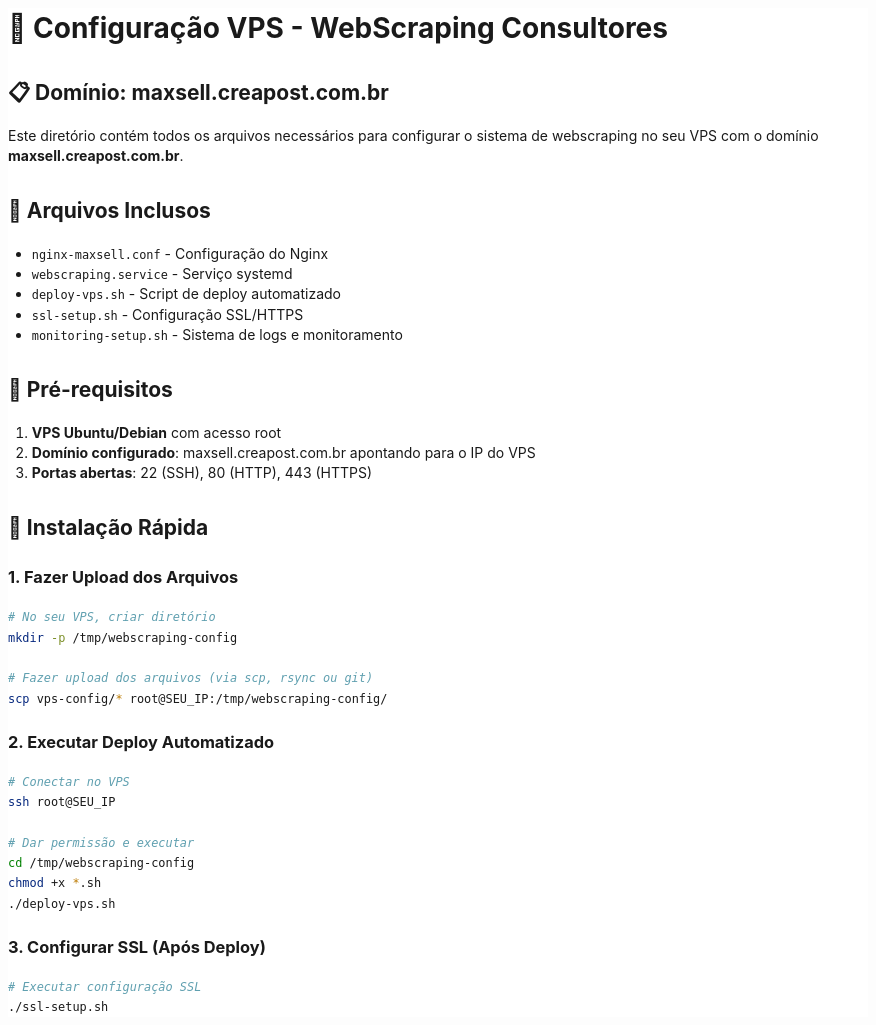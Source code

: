 # 🚀 Configuração VPS - WebScraping Consultores

## 📋 Domínio: maxsell.creapost.com.br

Este diretório contém todos os arquivos necessários para configurar o sistema de webscraping no seu VPS com o domínio **maxsell.creapost.com.br**.

## 📁 Arquivos Inclusos

- `nginx-maxsell.conf` - Configuração do Nginx
- `webscraping.service` - Serviço systemd
- `deploy-vps.sh` - Script de deploy automatizado
- `ssl-setup.sh` - Configuração SSL/HTTPS
- `monitoring-setup.sh` - Sistema de logs e monitoramento

## 🔧 Pré-requisitos

1. **VPS Ubuntu/Debian** com acesso root
2. **Domínio configurado**: maxsell.creapost.com.br apontando para o IP do VPS
3. **Portas abertas**: 22 (SSH), 80 (HTTP), 443 (HTTPS)

## 🚀 Instalação Rápida

### 1. Fazer Upload dos Arquivos

```bash
# No seu VPS, criar diretório
mkdir -p /tmp/webscraping-config

# Fazer upload dos arquivos (via scp, rsync ou git)
scp vps-config/* root@SEU_IP:/tmp/webscraping-config/
```

### 2. Executar Deploy Automatizado

```bash
# Conectar no VPS
ssh root@SEU_IP

# Dar permissão e executar
cd /tmp/webscraping-config
chmod +x *.sh
./deploy-vps.sh
```

### 3. Configurar SSL (Após Deploy)

```bash
# Executar configuração SSL
./ssl-setup.sh
```
